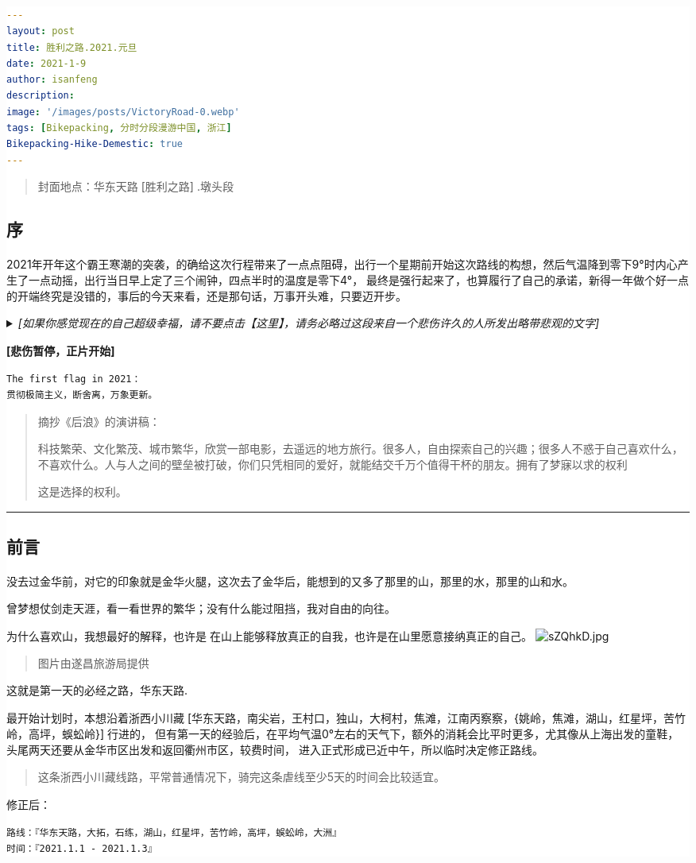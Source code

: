 ```yaml
---
layout: post
title: 胜利之路.2021.元旦
date: 2021-1-9
author: isanfeng
description:
image: '/images/posts/VictoryRoad-0.webp'
tags: [Bikepacking, 分时分段漫游中国, 浙江]
Bikepacking-Hike-Demestic: true
---
```

> 封面地点：华东天路 [胜利之路] .墩头段

## 序

2021年开年这个霸王寒潮的突袭，的确给这次行程带来了一点点阻碍，出行一个星期前开始这次路线的构想，然后气温降到零下9°时内心产生了一点动摇，出行当日早上定了三个闹钟，四点半时的温度是零下4°，
最终是强行起来了，也算履行了自己的承诺，新得一年做个好一点的开端终究是没错的，事后的今天来看，还是那句话，万事开头难，只要迈开步。

<details><summary><i>[如果你感觉现在的自己超级幸福，请不要点击【这里】，请务必略过这段来自一个悲伤许久的人所发出略带悲观的文字]</i></summary></details>

<b>[悲伤暂停，正片开始]</b>

    The first flag in 2021：
    贯彻极简主义，断舍离，万象更新。

> 摘抄《后浪》的演讲稿：
>
> 科技繁荣、文化繁茂、城市繁华，欣赏一部电影，去遥远的地方旅行。很多人，自由探索自己的兴趣；很多人不惑于自己喜欢什么，
> 不喜欢什么。人与人之间的壁垒被打破，你们只凭相同的爱好，就能结交千万个值得干杯的朋友。拥有了梦寐以求的权利
>
> 这是选择的权利。

***
## 前言

没去过金华前，对它的印象就是金华火腿，这次去了金华后，能想到的又多了那里的山，那里的水，那里的山和水。

曾梦想仗剑走天涯，看一看世界的繁华；没有什么能过阻挡，我对自由的向往。

为什么喜欢山，我想最好的解释，也许是 在山上能够释放真正的自我，也许是在山里愿意接纳真正的自己。
<img src="https://s3.ax1x.com/2021/01/06/sZQhkD.jpg" alt="sZQhkD.jpg" border="0" width="100%">
> 图片由遂昌旅游局提供

这就是第一天的必经之路，华东天路. 

最开始计划时，本想沿着浙西小川藏 [华东天路，南尖岩，王村口，独山，大柯村，焦滩，江南丙察察，{姚岭，焦滩，湖山，红星坪，苦竹岭，高坪，蜈蚣岭}] 行进的，
但有第一天的经验后，在平均气温0°左右的天气下，额外的消耗会比平时更多，尤其像从上海出发的童鞋，头尾两天还要从金华市区出发和返回衢州市区，较费时间，
进入正式形成已近中午，所以临时决定修正路线。
> 这条浙西小川藏线路，平常普通情况下，骑完这条虐线至少5天的时间会比较适宜。

修正后：

    路线：『华东天路，大拓，石练，湖山，红星坪，苦竹岭，高坪，蜈蚣岭，大洲』
    时间：『2021.1.1 - 2021.1.3』
    